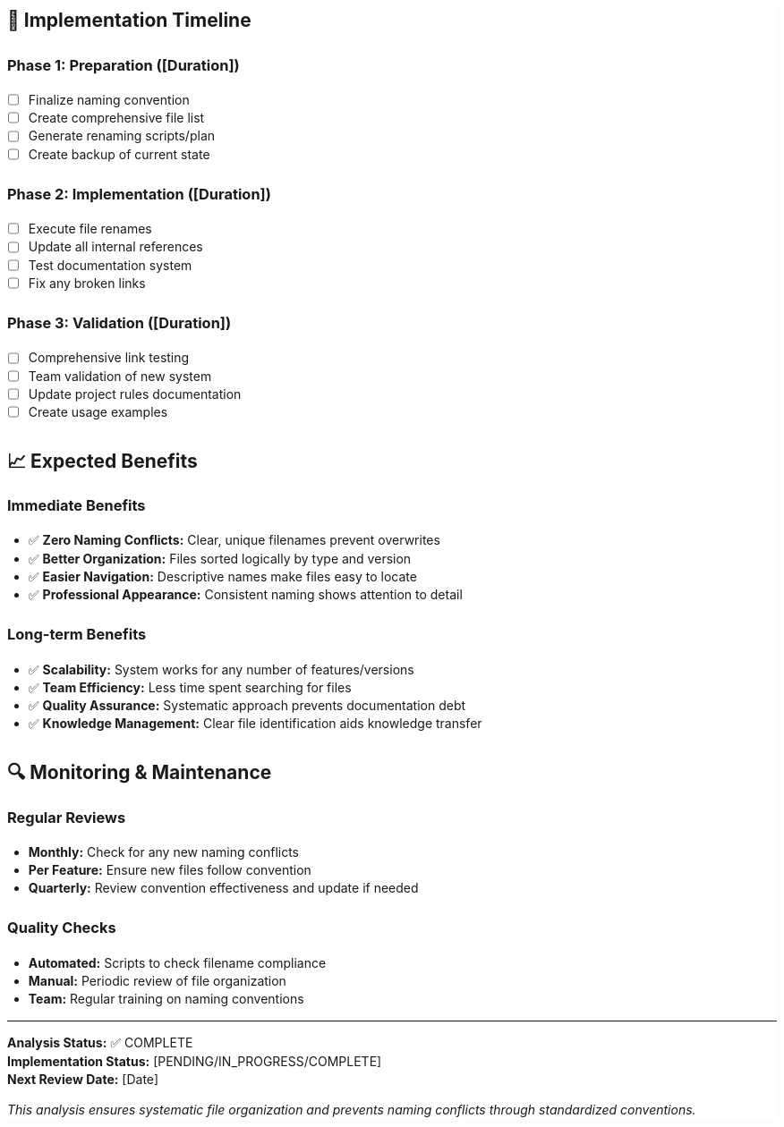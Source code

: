 ## 📅 **Implementation Timeline**

### **Phase 1: Preparation** ([Duration])
- [ ] Finalize naming convention
- [ ] Create comprehensive file list
- [ ] Generate renaming scripts/plan
- [ ] Create backup of current state

### **Phase 2: Implementation** ([Duration])
- [ ] Execute file renames
- [ ] Update all internal references
- [ ] Test documentation system
- [ ] Fix any broken links

### **Phase 3: Validation** ([Duration])
- [ ] Comprehensive link testing
- [ ] Team validation of new system
- [ ] Update project rules documentation
- [ ] Create usage examples

## 📈 **Expected Benefits**

### **Immediate Benefits**
- ✅ **Zero Naming Conflicts:** Clear, unique filenames prevent overwrites
- ✅ **Better Organization:** Files sorted logically by type and version
- ✅ **Easier Navigation:** Descriptive names make files easy to locate
- ✅ **Professional Appearance:** Consistent naming shows attention to detail

### **Long-term Benefits**
- ✅ **Scalability:** System works for any number of features/versions
- ✅ **Team Efficiency:** Less time spent searching for files
- ✅ **Quality Assurance:** Systematic approach prevents documentation debt
- ✅ **Knowledge Management:** Clear file identification aids knowledge transfer

## 🔍 **Monitoring & Maintenance**

### **Regular Reviews**
- **Monthly:** Check for any new naming conflicts
- **Per Feature:** Ensure new files follow convention
- **Quarterly:** Review convention effectiveness and update if needed

### **Quality Checks**
- **Automated:** Scripts to check filename compliance
- **Manual:** Periodic review of file organization
- **Team:** Regular training on naming conventions

---

**Analysis Status:** ✅ COMPLETE  
**Implementation Status:** [PENDING/IN_PROGRESS/COMPLETE]  
**Next Review Date:** [Date]

*This analysis ensures systematic file organization and prevents naming conflicts through standardized conventions.*